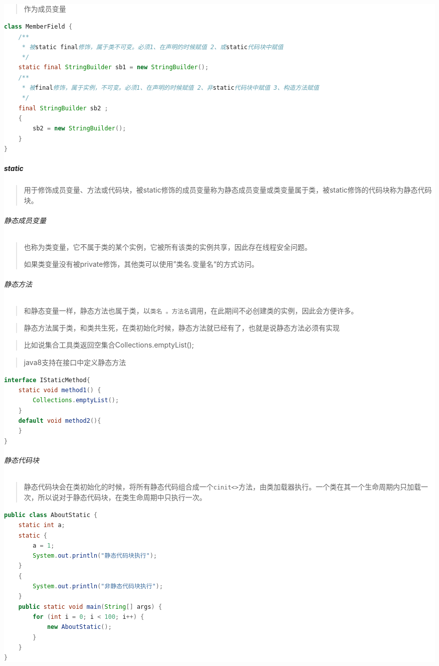 > 作为成员变量

```java
class MemberField {
    /**
     * 被static final修饰，属于类不可变。必须1、在声明的时候赋值 2、或static代码块中赋值
     */
    static final StringBuilder sb1 = new StringBuilder();
    /**
     * 被final修饰，属于实例，不可变。必须1、在声明的时候赋值 2、非static代码块中赋值 3、构造方法赋值
     */
    final StringBuilder sb2 ;
    {
        sb2 = new StringBuilder();
    }
}
```



##### static

> 用于修饰成员变量、方法或代码块，被static修饰的成员变量称为静态成员变量或类变量属于类，被static修饰的代码块称为静态代码块。

###### 静态成员变量

> 也称为类变量，它不属于类的某个实例，它被所有该类的实例共享，因此存在线程安全问题。
>
> 如果类变量没有被private修饰，其他类可以使用”类名.变量名“的方式访问。

###### 静态方法

> 和静态变量一样，静态方法也属于类，以`类名 。方法名`调用，在此期间不必创建类的实例，因此会方便许多。

> 静态方法属于类，和类共生死，在类初始化时候，静态方法就已经有了，也就是说静态方法必须有实现

> 比如说集合工具类返回空集合Collections.emptyList();

> java8支持在接口中定义静态方法

```java
interface IStaticMethod{
    static void method1() {
        Collections.emptyList();
    }
    default void method2(){
    }
}
```



###### 静态代码块

> 静态代码块会在类初始化的时候，将所有静态代码组合成一个`cinit<>`方法，由类加载器执行。一个类在其一个生命周期内只加载一次，所以说对于静态代码块，在类生命周期中只执行一次。

```java
public class AboutStatic {  
    static int a;
    static {
        a = 1;
        System.out.println("静态代码块执行");
    }
    {
        System.out.println("非静态代码块执行");
    }
    public static void main(String[] args) {
        for (int i = 0; i < 100; i++) {
            new AboutStatic();
        }
    }
}
```